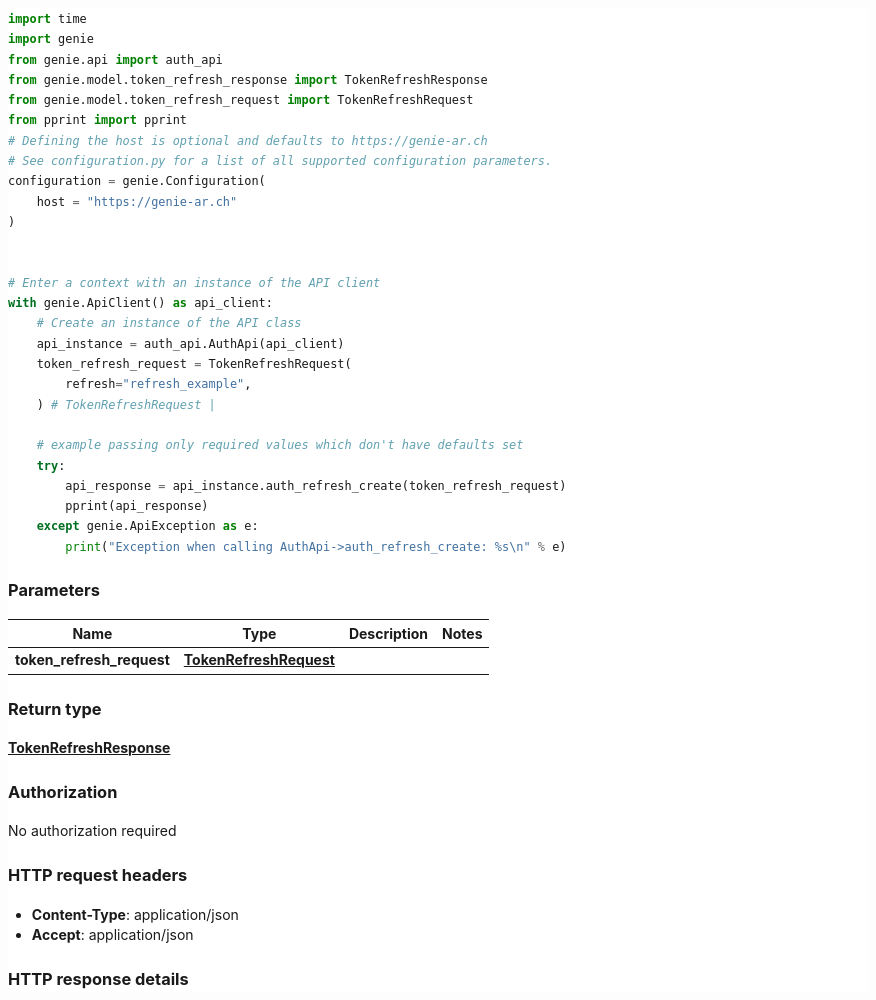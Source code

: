 
```python
import time
import genie
from genie.api import auth_api
from genie.model.token_refresh_response import TokenRefreshResponse
from genie.model.token_refresh_request import TokenRefreshRequest
from pprint import pprint
# Defining the host is optional and defaults to https://genie-ar.ch
# See configuration.py for a list of all supported configuration parameters.
configuration = genie.Configuration(
    host = "https://genie-ar.ch"
)


# Enter a context with an instance of the API client
with genie.ApiClient() as api_client:
    # Create an instance of the API class
    api_instance = auth_api.AuthApi(api_client)
    token_refresh_request = TokenRefreshRequest(
        refresh="refresh_example",
    ) # TokenRefreshRequest | 

    # example passing only required values which don't have defaults set
    try:
        api_response = api_instance.auth_refresh_create(token_refresh_request)
        pprint(api_response)
    except genie.ApiException as e:
        print("Exception when calling AuthApi->auth_refresh_create: %s\n" % e)
```


### Parameters

Name | Type | Description  | Notes
------------- | ------------- | ------------- | -------------
 **token_refresh_request** | [**TokenRefreshRequest**](TokenRefreshRequest.md)|  |

### Return type

[**TokenRefreshResponse**](TokenRefreshResponse.md)

### Authorization

No authorization required

### HTTP request headers

 - **Content-Type**: application/json
 - **Accept**: application/json


### HTTP response details
